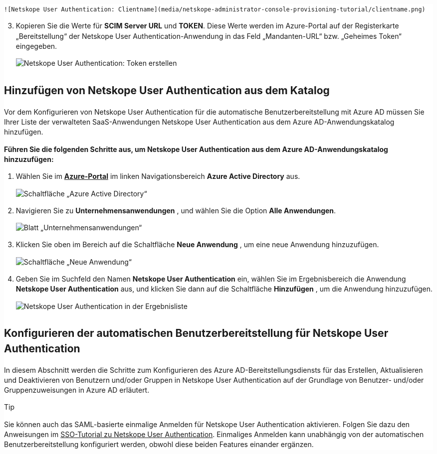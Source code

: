     ![Netskope User Authentication: Clientname](media/netskope-administrator-console-provisioning-tutorial/clientname.png)

3.  Kopieren Sie die Werte für **SCIM Server URL** und **TOKEN**. Diese Werte werden im Azure-Portal auf der Registerkarte „Bereitstellung“ der Netskope User Authentication-Anwendung in das Feld „Mandanten-URL“ bzw. „Geheimes Token“ eingegeben.

    ![Netskope User Authentication: Token erstellen](media/netskope-administrator-console-provisioning-tutorial/token.png)

## <a name="add-netskope-user-authentication-from-the-gallery"></a>Hinzufügen von Netskope User Authentication aus dem Katalog

Vor dem Konfigurieren von Netskope User Authentication für die automatische Benutzerbereitstellung mit Azure AD müssen Sie Ihrer Liste der verwalteten SaaS-Anwendungen Netskope User Authentication aus dem Azure AD-Anwendungskatalog hinzufügen.

**Führen Sie die folgenden Schritte aus, um Netskope User Authentication aus dem Azure AD-Anwendungskatalog hinzuzufügen:**

1. Wählen Sie im **[Azure-Portal](https://portal.azure.com)** im linken Navigationsbereich **Azure Active Directory** aus.

    ![Schaltfläche „Azure Active Directory“](common/select-azuread.png)

2. Navigieren Sie zu **Unternehmensanwendungen** , und wählen Sie die Option **Alle Anwendungen**.

    ![Blatt „Unternehmensanwendungen“](common/enterprise-applications.png)

3. Klicken Sie oben im Bereich auf die Schaltfläche **Neue Anwendung** , um eine neue Anwendung hinzuzufügen.

    ![Schaltfläche „Neue Anwendung“](common/add-new-app.png)

4. Geben Sie im Suchfeld den Namen **Netskope User Authentication** ein, wählen Sie im Ergebnisbereich die Anwendung **Netskope User Authentication** aus, und klicken Sie dann auf die Schaltfläche **Hinzufügen** , um die Anwendung hinzuzufügen.

    ![Netskope User Authentication in der Ergebnisliste](common/search-new-app.png)

## <a name="configuring-automatic-user-provisioning-to-netskope-user-authentication"></a>Konfigurieren der automatischen Benutzerbereitstellung für Netskope User Authentication 

In diesem Abschnitt werden die Schritte zum Konfigurieren des Azure AD-Bereitstellungsdiensts für das Erstellen, Aktualisieren und Deaktivieren von Benutzern und/oder Gruppen in Netskope User Authentication auf der Grundlage von Benutzer- und/oder Gruppenzuweisungen in Azure AD erläutert.

> [!TIP]
> Sie können auch das SAML-basierte einmalige Anmelden für Netskope User Authentication aktivieren. Folgen Sie dazu den Anweisungen im [SSO-Tutorial zu Netskope User Authentication](./netskope-cloud-security-tutorial.md). Einmaliges Anmelden kann unabhängig von der automatischen Benutzerbereitstellung konfiguriert werden, obwohl diese beiden Features einander ergänzen.
